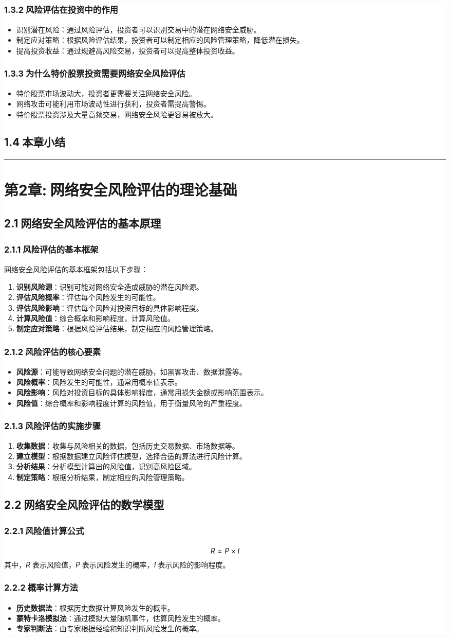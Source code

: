 ### 1.3.2 风险评估在投资中的作用
- 识别潜在风险：通过风险评估，投资者可以识别交易中的潜在网络安全威胁。
- 制定应对策略：根据风险评估结果，投资者可以制定相应的风险管理策略，降低潜在损失。
- 提高投资收益：通过规避高风险交易，投资者可以提高整体投资收益。

### 1.3.3 为什么特价股票投资需要网络安全风险评估
- 特价股票市场波动大，投资者更需要关注网络安全风险。
- 网络攻击可能利用市场波动性进行获利，投资者需提高警惕。
- 特价股票投资涉及大量高频交易，网络安全风险更容易被放大。

## 1.4 本章小结

---

# 第2章: 网络安全风险评估的理论基础

## 2.1 网络安全风险评估的基本原理

### 2.1.1 风险评估的基本框架
网络安全风险评估的基本框架包括以下步骤：
1. **识别风险源**：识别可能对网络安全造成威胁的潜在风险源。
2. **评估风险概率**：评估每个风险发生的可能性。
3. **评估风险影响**：评估每个风险对投资目标的具体影响程度。
4. **计算风险值**：综合概率和影响程度，计算风险值。
5. **制定应对策略**：根据风险评估结果，制定相应的风险管理策略。

### 2.1.2 风险评估的核心要素
- **风险源**：可能导致网络安全问题的潜在威胁，如黑客攻击、数据泄露等。
- **风险概率**：风险发生的可能性，通常用概率值表示。
- **风险影响**：风险对投资目标的具体影响程度，通常用损失金额或影响范围表示。
- **风险值**：综合概率和影响程度计算的风险值，用于衡量风险的严重程度。

### 2.1.3 风险评估的实施步骤
1. **收集数据**：收集与风险相关的数据，包括历史交易数据、市场数据等。
2. **建立模型**：根据数据建立风险评估模型，选择合适的算法进行风险计算。
3. **分析结果**：分析模型计算出的风险值，识别高风险区域。
4. **制定策略**：根据分析结果，制定相应的风险管理策略。

## 2.2 网络安全风险评估的数学模型

### 2.2.1 风险值计算公式
$$ R = P \times I $$
其中，$R$ 表示风险值，$P$ 表示风险发生的概率，$I$ 表示风险的影响程度。

### 2.2.2 概率计算方法
- **历史数据法**：根据历史数据计算风险发生的概率。
- **蒙特卡洛模拟法**：通过模拟大量随机事件，估算风险发生的概率。
- **专家判断法**：由专家根据经验和知识判断风险发生的概率。
